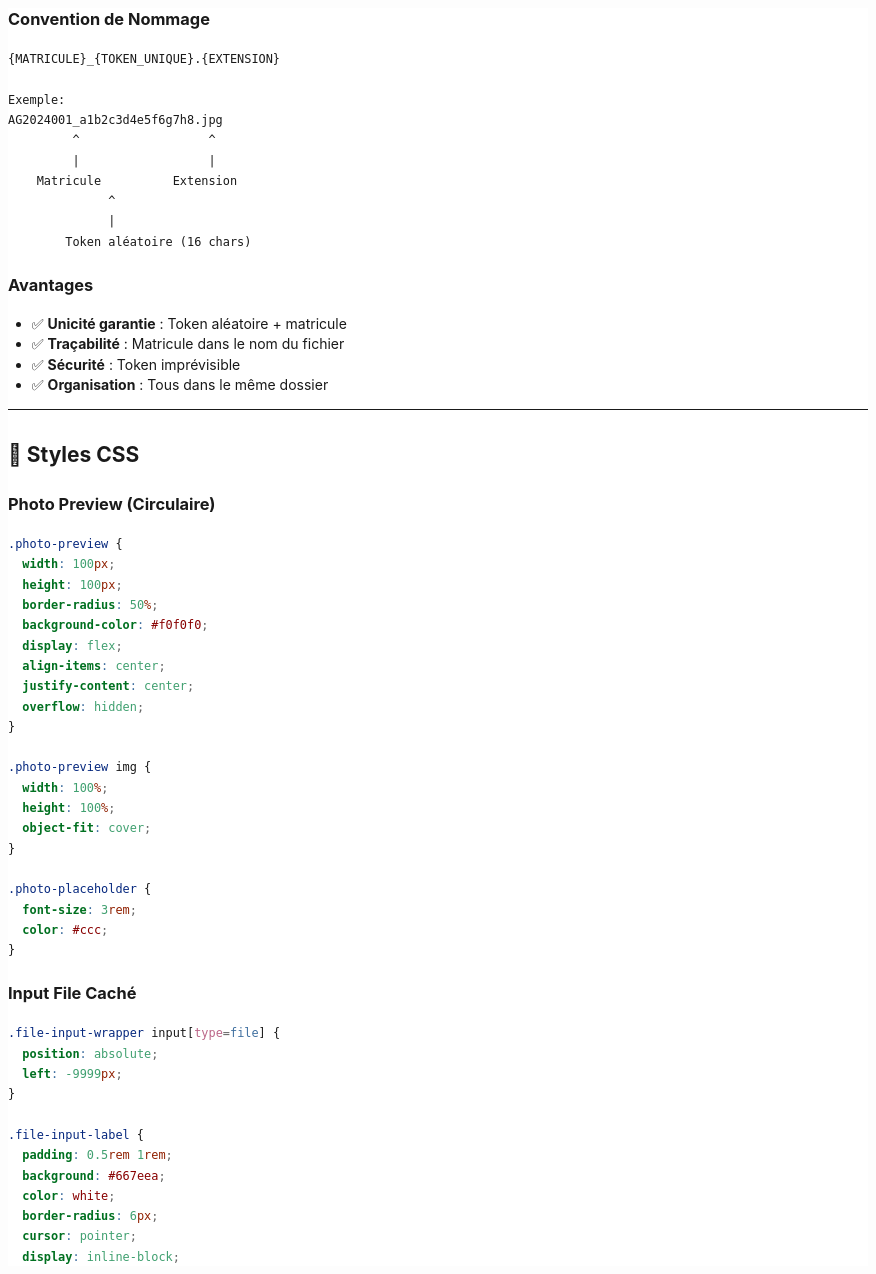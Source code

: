 ### **Convention de Nommage**
```
{MATRICULE}_{TOKEN_UNIQUE}.{EXTENSION}

Exemple:
AG2024001_a1b2c3d4e5f6g7h8.jpg
         ^                  ^
         |                  |
    Matricule          Extension
              ^
              |
        Token aléatoire (16 chars)
```

### **Avantages**
- ✅ **Unicité garantie** : Token aléatoire + matricule
- ✅ **Traçabilité** : Matricule dans le nom du fichier
- ✅ **Sécurité** : Token imprévisible
- ✅ **Organisation** : Tous dans le même dossier

---

## 🎨 Styles CSS

### **Photo Preview (Circulaire)**
```css
.photo-preview {
  width: 100px;
  height: 100px;
  border-radius: 50%;
  background-color: #f0f0f0;
  display: flex;
  align-items: center;
  justify-content: center;
  overflow: hidden;
}

.photo-preview img {
  width: 100%;
  height: 100%;
  object-fit: cover;
}

.photo-placeholder {
  font-size: 3rem;
  color: #ccc;
}
```

### **Input File Caché**
```css
.file-input-wrapper input[type=file] {
  position: absolute;
  left: -9999px;
}

.file-input-label {
  padding: 0.5rem 1rem;
  background: #667eea;
  color: white;
  border-radius: 6px;
  cursor: pointer;
  display: inline-block;
```